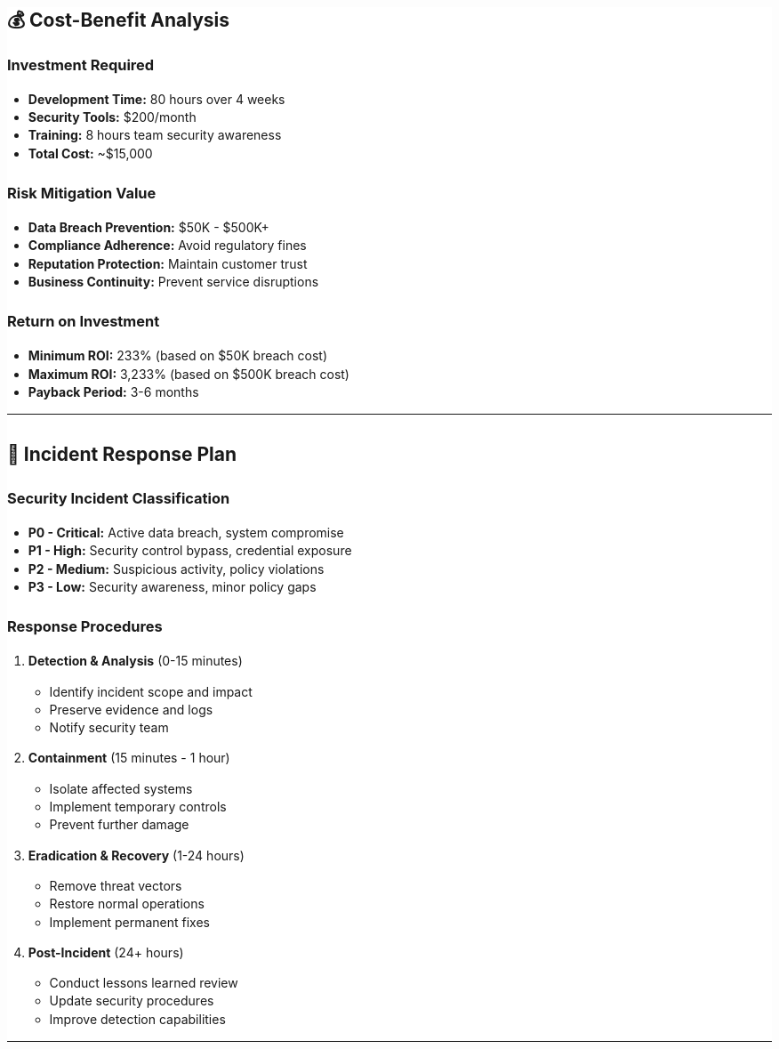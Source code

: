 
## 💰 **Cost-Benefit Analysis**

### **Investment Required**
- **Development Time:** 80 hours over 4 weeks
- **Security Tools:** $200/month
- **Training:** 8 hours team security awareness
- **Total Cost:** ~$15,000

### **Risk Mitigation Value**
- **Data Breach Prevention:** $50K - $500K+
- **Compliance Adherence:** Avoid regulatory fines
- **Reputation Protection:** Maintain customer trust
- **Business Continuity:** Prevent service disruptions

### **Return on Investment**
- **Minimum ROI:** 233% (based on $50K breach cost)
- **Maximum ROI:** 3,233% (based on $500K breach cost)
- **Payback Period:** 3-6 months

---

## 🚨 **Incident Response Plan**

### **Security Incident Classification**
- **P0 - Critical:** Active data breach, system compromise
- **P1 - High:** Security control bypass, credential exposure
- **P2 - Medium:** Suspicious activity, policy violations
- **P3 - Low:** Security awareness, minor policy gaps

### **Response Procedures**
1. **Detection & Analysis** (0-15 minutes)
   - Identify incident scope and impact
   - Preserve evidence and logs
   - Notify security team

2. **Containment** (15 minutes - 1 hour)
   - Isolate affected systems
   - Implement temporary controls
   - Prevent further damage

3. **Eradication & Recovery** (1-24 hours)
   - Remove threat vectors
   - Restore normal operations
   - Implement permanent fixes

4. **Post-Incident** (24+ hours)
   - Conduct lessons learned review
   - Update security procedures
   - Improve detection capabilities

---